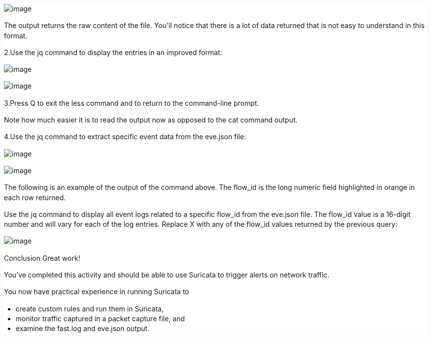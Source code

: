 ![image](https://github.com/user-attachments/assets/32ac490c-6eba-41b0-afa8-84f28c2b215b)

The output returns the raw content of the file. You'll notice that there is a lot of data returned that is not easy to understand in this format.

2.Use the jq command to display the entries in an improved format:

![image](https://github.com/user-attachments/assets/398e61f5-67ce-46be-b47f-6a97cfce0718)

![image](https://github.com/user-attachments/assets/d349cfa7-fd0a-4912-ae85-fc8452de6c45)

3.Press Q to exit the less command and to return to the command-line prompt.

Note how much easier it is to read the output now as opposed to the cat command output.

4.Use the jq command to extract specific event data from the eve.json file:

![image](https://github.com/user-attachments/assets/692b4ab1-d197-4217-bd4d-cd3a1c901598)

![image](https://github.com/user-attachments/assets/346c44e8-e1c1-4ad2-bed9-617aa18c0484)

The following is an example of the output of the command above. The flow_id is the long numeric field highlighted in orange in each row returned.

Use the jq command to display all event logs related to a specific flow_id from the eve.json file. The flow_id value is a 16-digit number and will vary for each of the log entries. Replace X with any of the flow_id values returned by the previous query:

![image](https://github.com/user-attachments/assets/0601f77c-6fd0-45c8-85e2-5661b03f3df6)

Conclusion
Great work!

You’ve completed this activity and should be able to use Suricata to trigger alerts on network traffic.

You now have practical experience in running Suricata to

- create custom rules and run them in Suricata,
- monitor traffic captured in a packet capture file, and
- examine the fast.log and eve.json output.
